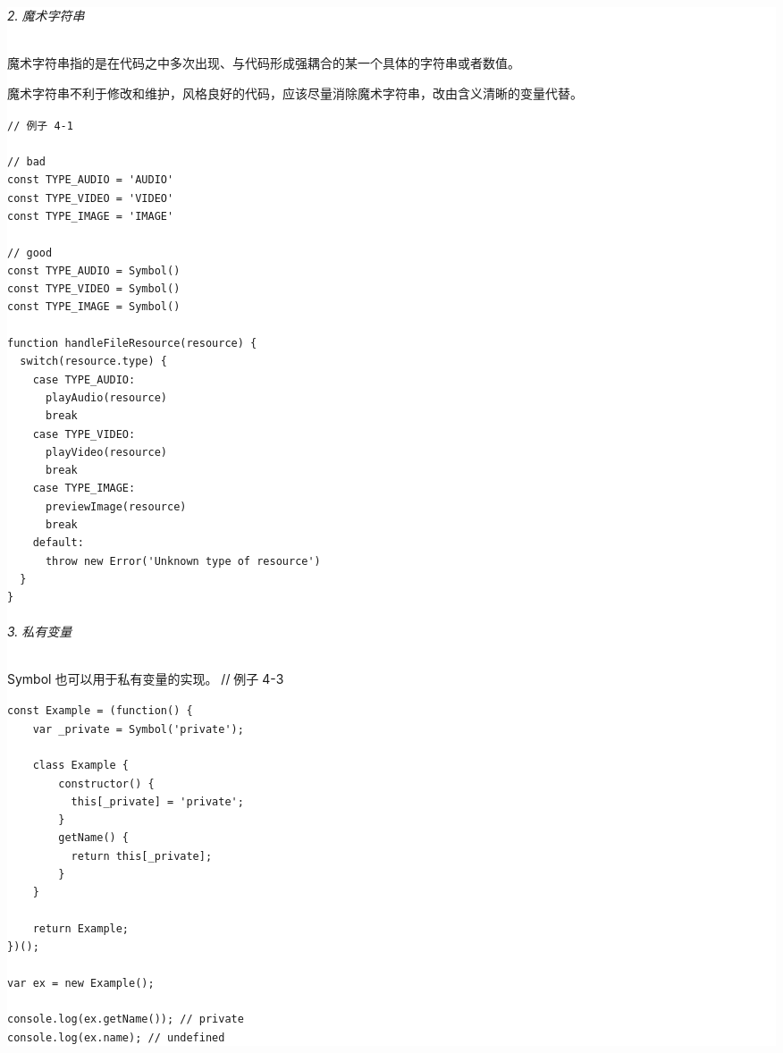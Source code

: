   ###### 2. 魔术字符串

  魔术字符串指的是在代码之中多次出现、与代码形成强耦合的某一个具体的字符串或者数值。

  魔术字符串不利于修改和维护，风格良好的代码，应该尽量消除魔术字符串，改由含义清晰的变量代替。

    // 例子 4-1

    // bad
    const TYPE_AUDIO = 'AUDIO'
    const TYPE_VIDEO = 'VIDEO'
    const TYPE_IMAGE = 'IMAGE'

    // good
    const TYPE_AUDIO = Symbol()
    const TYPE_VIDEO = Symbol()
    const TYPE_IMAGE = Symbol()

    function handleFileResource(resource) {
      switch(resource.type) {
        case TYPE_AUDIO:
          playAudio(resource)
          break
        case TYPE_VIDEO:
          playVideo(resource)
          break
        case TYPE_IMAGE:
          previewImage(resource)
          break
        default:
          throw new Error('Unknown type of resource')
      }
    }

  ###### 3. 私有变量
  Symbol 也可以用于私有变量的实现。
    // 例子 4-3

    const Example = (function() {
        var _private = Symbol('private');

        class Example {
            constructor() {
              this[_private] = 'private';
            }
            getName() {
              return this[_private];
            }
        }

        return Example;
    })();

    var ex = new Example();

    console.log(ex.getName()); // private
    console.log(ex.name); // undefined
